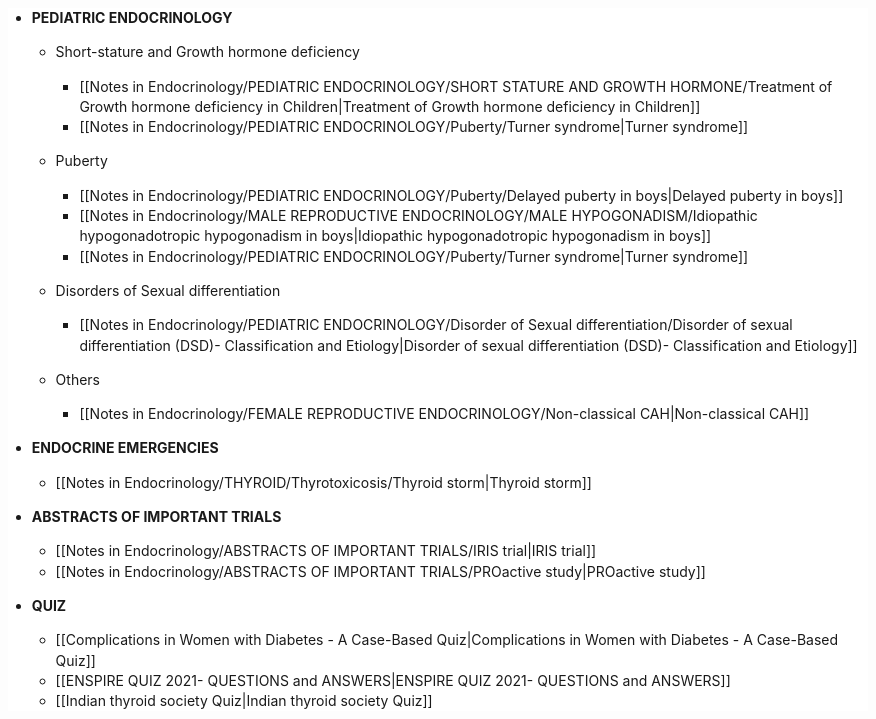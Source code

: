 - **PEDIATRIC ENDOCRINOLOGY**
	- Short-stature and Growth hormone deficiency 
		- [[Notes in Endocrinology/PEDIATRIC ENDOCRINOLOGY/SHORT STATURE AND GROWTH HORMONE/Treatment of Growth hormone deficiency in Children\|Treatment of Growth hormone deficiency in Children]]
		- [[Notes in Endocrinology/PEDIATRIC ENDOCRINOLOGY/Puberty/Turner syndrome\|Turner syndrome]]


	- Puberty 
		- [[Notes in Endocrinology/PEDIATRIC ENDOCRINOLOGY/Puberty/Delayed puberty in boys\|Delayed puberty in boys]]
		- [[Notes in Endocrinology/MALE REPRODUCTIVE ENDOCRINOLOGY/MALE HYPOGONADISM/Idiopathic hypogonadotropic hypogonadism in boys\|Idiopathic hypogonadotropic hypogonadism in boys]]
		- [[Notes in Endocrinology/PEDIATRIC ENDOCRINOLOGY/Puberty/Turner syndrome\|Turner syndrome]]

	- Disorders of Sexual differentiation
		- [[Notes in Endocrinology/PEDIATRIC ENDOCRINOLOGY/Disorder of Sexual differentiation/Disorder of sexual differentiation (DSD)- Classification and Etiology\|Disorder of sexual differentiation (DSD)- Classification and Etiology]]


	- Others
		- [[Notes in Endocrinology/FEMALE REPRODUCTIVE ENDOCRINOLOGY/Non-classical CAH\|Non-classical CAH]]

- **ENDOCRINE EMERGENCIES**
	- [[Notes in Endocrinology/THYROID/Thyrotoxicosis/Thyroid storm\|Thyroid storm]]


- **ABSTRACTS OF IMPORTANT TRIALS**
	- [[Notes in Endocrinology/ABSTRACTS OF IMPORTANT TRIALS/IRIS trial\|IRIS trial]]
	- [[Notes in Endocrinology/ABSTRACTS OF IMPORTANT TRIALS/PROactive study\|PROactive study]]

- **QUIZ**
	- [[Complications in Women with Diabetes - A Case-Based Quiz\|Complications in Women with Diabetes - A Case-Based Quiz]]
	- [[ENSPIRE QUIZ 2021- QUESTIONS and ANSWERS\|ENSPIRE QUIZ 2021- QUESTIONS and ANSWERS]]
	- [[Indian thyroid society Quiz\|Indian thyroid society Quiz]]
